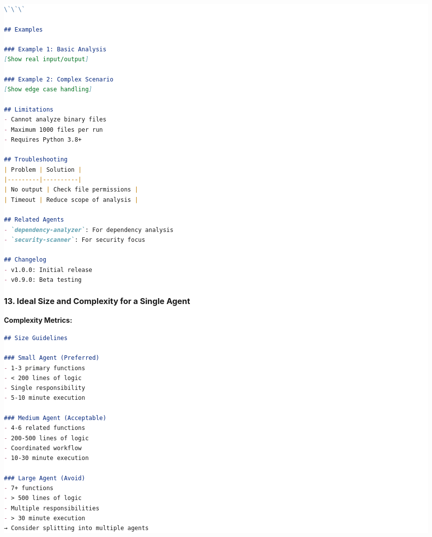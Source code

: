```markdown
\`\`\`

## Examples

### Example 1: Basic Analysis
[Show real input/output]

### Example 2: Complex Scenario
[Show edge case handling]

## Limitations
- Cannot analyze binary files
- Maximum 1000 files per run
- Requires Python 3.8+

## Troubleshooting
| Problem | Solution |
|---------|----------|
| No output | Check file permissions |
| Timeout | Reduce scope of analysis |

## Related Agents
- `dependency-analyzer`: For dependency analysis
- `security-scanner`: For security focus

## Changelog
- v1.0.0: Initial release
- v0.9.0: Beta testing
```

### 13. Ideal Size and Complexity for a Single Agent

**Complexity Metrics:**

```markdown
## Size Guidelines

### Small Agent (Preferred)
- 1-3 primary functions
- < 200 lines of logic
- Single responsibility
- 5-10 minute execution

### Medium Agent (Acceptable)
- 4-6 related functions
- 200-500 lines of logic
- Coordinated workflow
- 10-30 minute execution

### Large Agent (Avoid)
- 7+ functions
- > 500 lines of logic
- Multiple responsibilities
- > 30 minute execution
→ Consider splitting into multiple agents
```

